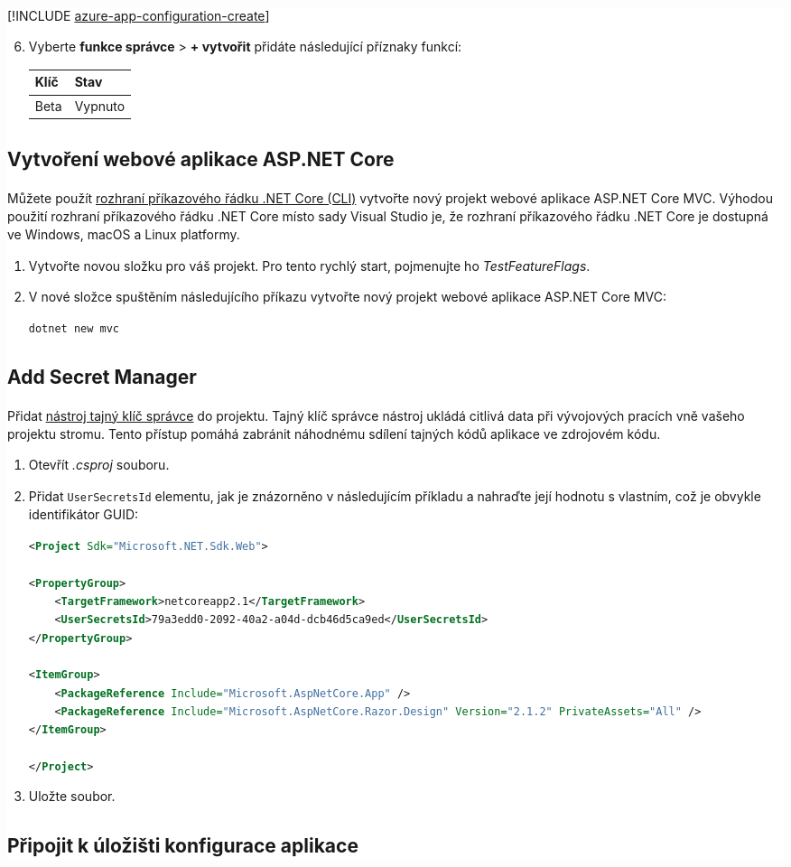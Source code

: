 [!INCLUDE [azure-app-configuration-create](../../includes/azure-app-configuration-create.md)]

6. Vyberte **funkce správce** >  **+ vytvořit** přidáte následující příznaky funkcí:

    | Klíč | Stav |
    |---|---|
    | Beta | Vypnuto |

## <a name="create-an-aspnet-core-web-app"></a>Vytvoření webové aplikace ASP.NET Core

Můžete použít [rozhraní příkazového řádku .NET Core (CLI)](https://docs.microsoft.com/dotnet/core/tools/) vytvořte nový projekt webové aplikace ASP.NET Core MVC. Výhodou použití rozhraní příkazového řádku .NET Core místo sady Visual Studio je, že rozhraní příkazového řádku .NET Core je dostupná ve Windows, macOS a Linux platformy.

1. Vytvořte novou složku pro váš projekt. Pro tento rychlý start, pojmenujte ho *TestFeatureFlags*.

1. V nové složce spuštěním následujícího příkazu vytvořte nový projekt webové aplikace ASP.NET Core MVC:

   ```    
   dotnet new mvc
   ```

## <a name="add-secret-manager"></a>Add Secret Manager

Přidat [nástroj tajný klíč správce](https://docs.microsoft.com/aspnet/core/security/app-secrets) do projektu. Tajný klíč správce nástroj ukládá citlivá data při vývojových pracích vně vašeho projektu stromu. Tento přístup pomáhá zabránit náhodnému sdílení tajných kódů aplikace ve zdrojovém kódu.

1. Otevřít *.csproj* souboru.
1. Přidat `UserSecretsId` elementu, jak je znázorněno v následujícím příkladu a nahraďte její hodnotu s vlastním, což je obvykle identifikátor GUID:

    ```xml
    <Project Sdk="Microsoft.NET.Sdk.Web">

    <PropertyGroup>
        <TargetFramework>netcoreapp2.1</TargetFramework>
        <UserSecretsId>79a3edd0-2092-40a2-a04d-dcb46d5ca9ed</UserSecretsId>
    </PropertyGroup>

    <ItemGroup>
        <PackageReference Include="Microsoft.AspNetCore.App" />
        <PackageReference Include="Microsoft.AspNetCore.Razor.Design" Version="2.1.2" PrivateAssets="All" />
    </ItemGroup>

    </Project>
    ```

1. Uložte soubor.

## <a name="connect-to-an-app-configuration-store"></a>Připojit k úložišti konfigurace aplikace

